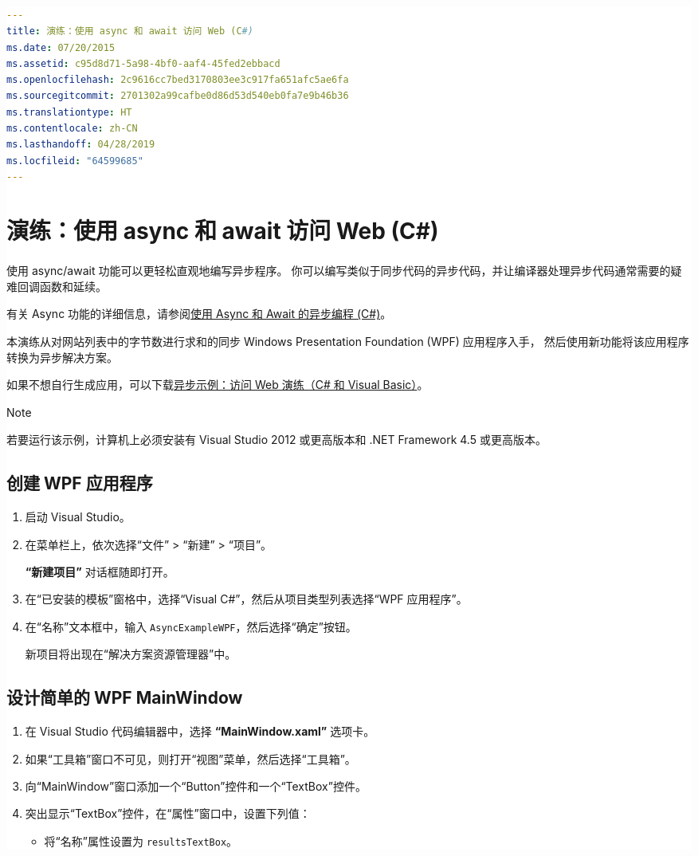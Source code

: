 ```yaml
---
title: 演练：使用 async 和 await 访问 Web (C#)
ms.date: 07/20/2015
ms.assetid: c95d8d71-5a98-4bf0-aaf4-45fed2ebbacd
ms.openlocfilehash: 2c9616cc7bed3170803ee3c917fa651afc5ae6fa
ms.sourcegitcommit: 2701302a99cafbe0d86d53d540eb0fa7e9b46b36
ms.translationtype: HT
ms.contentlocale: zh-CN
ms.lasthandoff: 04/28/2019
ms.locfileid: "64599685"
---
```

# <a name="walkthrough-accessing-the-web-by-using-async-and-await-c"></a>演练：使用 async 和 await 访问 Web (C#)

使用 async/await 功能可以更轻松直观地编写异步程序。 你可以编写类似于同步代码的异步代码，并让编译器处理异步代码通常需要的疑难回调函数和延续。

有关 Async 功能的详细信息，请参阅[使用 Async 和 Await 的异步编程 (C#)](../../../../csharp/programming-guide/concepts/async/index.md)。

本演练从对网站列表中的字节数进行求和的同步 Windows Presentation Foundation (WPF) 应用程序入手， 然后使用新功能将该应用程序转换为异步解决方案。

如果不想自行生成应用，可以下载[异步示例：访问 Web 演练（C# 和 Visual Basic）](https://code.msdn.microsoft.com/Async-Sample-Accessing-the-9c10497f)。

> [!NOTE]
> 若要运行该示例，计算机上必须安装有 Visual Studio 2012 或更高版本和 .NET Framework 4.5 或更高版本。

## <a name="create-a-wpf-application"></a>创建 WPF 应用程序

1. 启动 Visual Studio。

2. 在菜单栏上，依次选择“文件” > “新建” > “项目”。

     **“新建项目”** 对话框随即打开。

3. 在“已安装的模板”窗格中，选择“Visual C#”，然后从项目类型列表选择“WPF 应用程序”。

4. 在“名称”文本框中，输入 `AsyncExampleWPF`，然后选择“确定”按钮。

     新项目将出现在“解决方案资源管理器”中。

## <a name="design-a-simple-wpf-mainwindow"></a>设计简单的 WPF MainWindow

1. 在 Visual Studio 代码编辑器中，选择 **“MainWindow.xaml”** 选项卡。

2. 如果“工具箱”窗口不可见，则打开“视图”菜单，然后选择“工具箱”。

3. 向“MainWindow”窗口添加一个“Button”控件和一个“TextBox”控件。

4. 突出显示“TextBox”控件，在“属性”窗口中，设置下列值：

    - 将“名称”属性设置为 `resultsTextBox`。
